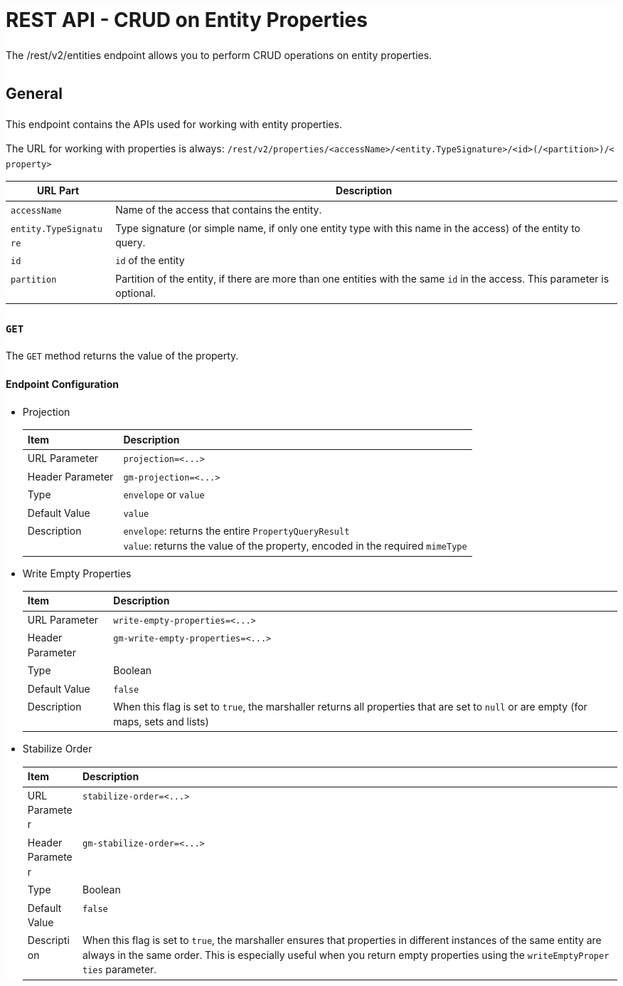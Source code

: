 # REST API - CRUD on Entity Properties

The /rest/v2/entities endpoint allows you to perform CRUD operations on entity properties.

## General

This endpoint contains the APIs used for working with entity properties.

The URL for working with properties is always: `/rest/v2/properties/<accessName>/<entity.TypeSignature>/<id>(/<partition>)/<property>` 


URL Part | Description
--- | ---
`accessName` | Name of the access that contains the entity.
`entity.TypeSignature` | Type signature (or simple name, if only one entity type with this name in the access) of the entity to query.
`id` | `id` of the entity
`partition` |  Partition of the entity, if there are more than one entities with the same `id` in the access. This parameter is optional.

### `GET`

The `GET` method returns the value of the property.

#### Endpoint Configuration

* Projection

  Item | Description
  ----- | -----
  URL Parameter | `projection=<...>`
  Header Parameter | `gm-projection=<...>`
  Type | `envelope` or `value`
  Default Value | `value`
  Description | `envelope`: returns the entire `PropertyQueryResult` <br/>  `value`: returns the value of the property, encoded in the required `mimeType`

* Write Empty Properties

  Item | Description
  ----- | -----
  URL Parameter | `write-empty-properties=<...>`
  Header Parameter | `gm-write-empty-properties=<...>`
  Type | Boolean
  Default Value | `false`
  Description | When this flag is set to `true`, the marshaller returns all properties that are set to `null` or are empty (for maps, sets and lists)

* Stabilize Order

  Item | Description
  ----- | -----
  URL Parameter | `stabilize-order=<...>`
  Header Parameter | `gm-stabilize-order=<...>`
  Type | Boolean
  Default Value | `false`
  Description | When this flag is set to `true`, the marshaller ensures that properties in different instances of the same entity are always in the same order. This is especially useful when you return empty properties using the `writeEmptyProperties` parameter.
